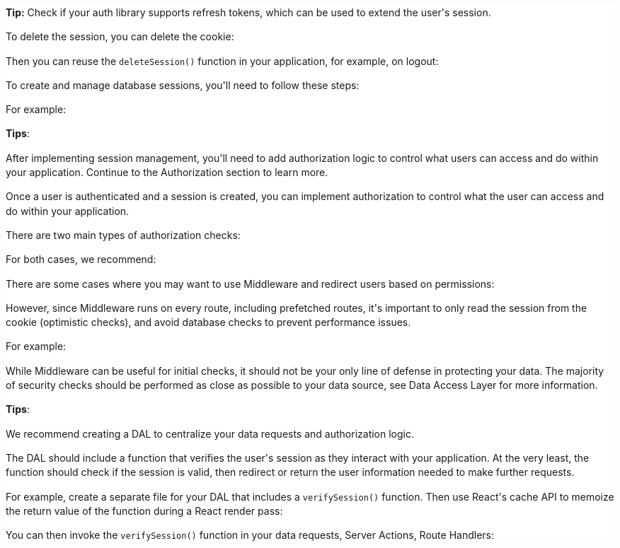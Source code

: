 
**Tip:** Check if your auth library supports refresh tokens, which can be used to extend the user's session.


To delete the session, you can delete the cookie:


Then you can reuse the `deleteSession()` function in your application, for example, on logout:


To create and manage database sessions, you'll need to follow these steps:


For example:


**Tips**:


After implementing session management, you'll need to add authorization logic to control what users can access and do within your application. Continue to the Authorization section to learn more.


Once a user is authenticated and a session is created, you can implement authorization to control what the user can access and do within your application.


There are two main types of authorization checks:


For both cases, we recommend:


There are some cases where you may want to use Middleware and redirect users based on permissions:


However, since Middleware runs on every route, including prefetched routes, it's important to only read the session from the cookie (optimistic checks), and avoid database checks to prevent performance issues.


For example:


While Middleware can be useful for initial checks, it should not be your only line of defense in protecting your data. The majority of security checks should be performed as close as possible to your data source, see Data Access Layer for more information.


**Tips**:


We recommend creating a DAL to centralize your data requests and authorization logic.


The DAL should include a function that verifies the user's session as they interact with your application. At the very least, the function should check if the session is valid, then redirect or return the user information needed to make further requests.


For example, create a separate file for your DAL that includes a `verifySession()` function. Then use React's cache API to memoize the return value of the function during a React render pass:


You can then invoke the `verifySession()` function in your data requests, Server Actions, Route Handlers:
